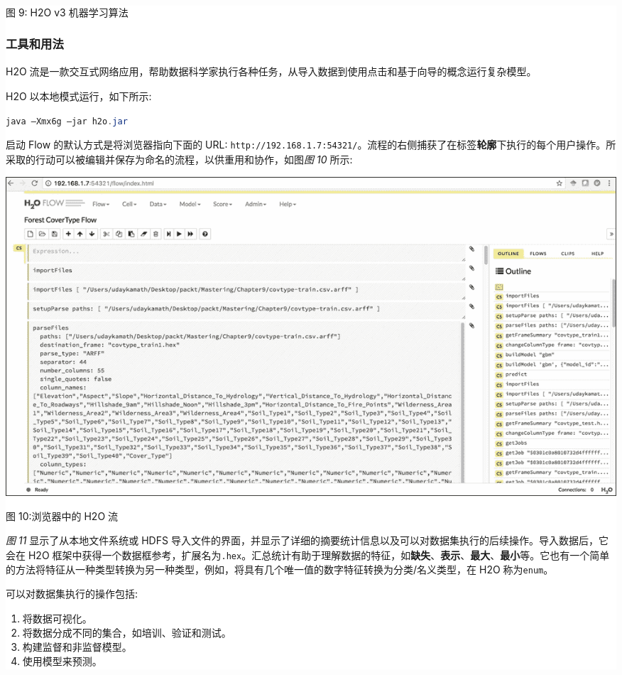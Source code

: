 图 9: H2O v3 机器学习算法

### 工具和用法

H2O 流是一款交互式网络应用，帮助数据科学家执行各种任务，从导入数据到使用点击和基于向导的概念运行复杂模型。

H2O 以本地模式运行，如下所示:

```java
java –Xmx6g –jar h2o.jar

```

启动 Flow 的默认方式是将浏览器指向下面的 URL: `http://192.168.1.7:54321/`。流程的右侧捕获了在标签**轮廓**下执行的每个用户操作。所采取的行动可以被编辑并保存为命名的流程，以供重用和协作，如图*图 10* 所示:

![Tools and usage](img/B05137_09_011.jpg)

图 10:浏览器中的 H2O 流

*图 11* 显示了从本地文件系统或 HDFS 导入文件的界面，并显示了详细的摘要统计信息以及可以对数据集执行的后续操作。导入数据后，它会在 H2O 框架中获得一个数据框参考，扩展名为`.hex`。汇总统计有助于理解数据的特征，如**缺失**、**表示**、**最大**、**最小**等。它也有一个简单的方法将特征从一种类型转换为另一种类型，例如，将具有几个唯一值的数字特征转换为分类/名义类型，在 H2O 称为`enum`。

可以对数据集执行的操作包括:

1.  将数据可视化。
2.  将数据分成不同的集合，如培训、验证和测试。
3.  构建监督和非监督模型。
4.  使用模型来预测。